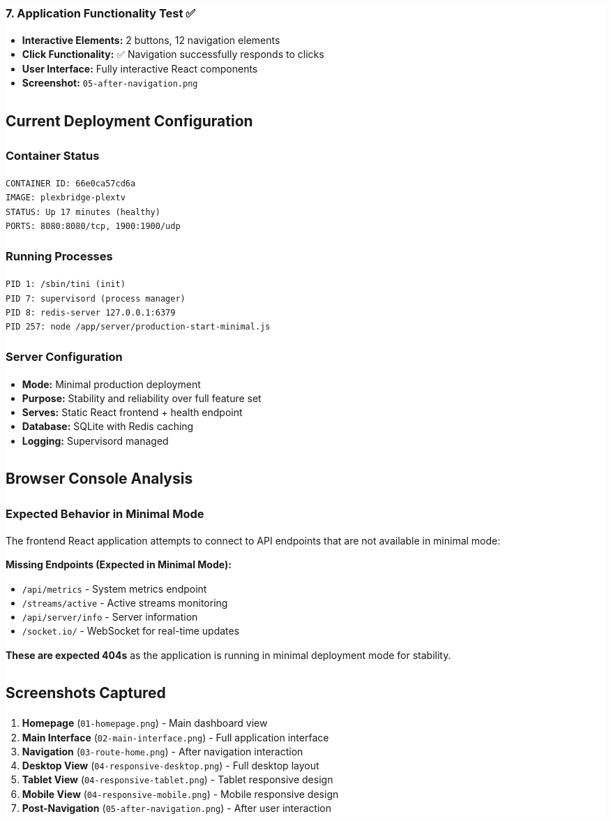### 7. Application Functionality Test ✅
- **Interactive Elements:** 2 buttons, 12 navigation elements
- **Click Functionality:** ✅ Navigation successfully responds to clicks
- **User Interface:** Fully interactive React components
- **Screenshot:** `05-after-navigation.png`

## Current Deployment Configuration

### Container Status
```
CONTAINER ID: 66e0ca57cd6a
IMAGE: plexbridge-plextv  
STATUS: Up 17 minutes (healthy)
PORTS: 8080:8080/tcp, 1900:1900/udp
```

### Running Processes
```
PID 1: /sbin/tini (init)
PID 7: supervisord (process manager)
PID 8: redis-server 127.0.0.1:6379
PID 257: node /app/server/production-start-minimal.js
```

### Server Configuration
- **Mode:** Minimal production deployment
- **Purpose:** Stability and reliability over full feature set
- **Serves:** Static React frontend + health endpoint
- **Database:** SQLite with Redis caching
- **Logging:** Supervisord managed

## Browser Console Analysis

### Expected Behavior in Minimal Mode
The frontend React application attempts to connect to API endpoints that are not available in minimal mode:

**Missing Endpoints (Expected in Minimal Mode):**
- `/api/metrics` - System metrics endpoint
- `/streams/active` - Active streams monitoring  
- `/api/server/info` - Server information
- `/socket.io/` - WebSocket for real-time updates

**These are expected 404s** as the application is running in minimal deployment mode for stability.

## Screenshots Captured

1. **Homepage** (`01-homepage.png`) - Main dashboard view
2. **Main Interface** (`02-main-interface.png`) - Full application interface
3. **Navigation** (`03-route-home.png`) - After navigation interaction
4. **Desktop View** (`04-responsive-desktop.png`) - Full desktop layout
5. **Tablet View** (`04-responsive-tablet.png`) - Tablet responsive design
6. **Mobile View** (`04-responsive-mobile.png`) - Mobile responsive design
7. **Post-Navigation** (`05-after-navigation.png`) - After user interaction
